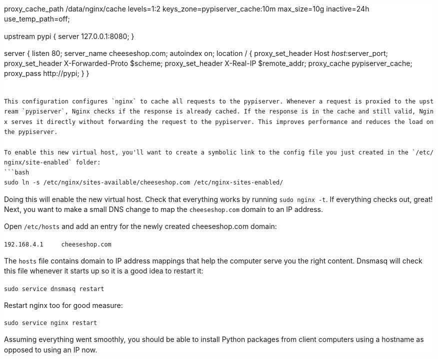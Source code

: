 proxy_cache_path /data/nginx/cache
                 levels=1:2
                 keys_zone=pypiserver_cache:10m
                 max_size=10g
                 inactive=24h
                 use_temp_path=off;
 
 
upstream pypi {
        server 127.0.0.1:8080;
}
 
server {
        listen 80;
        server_name cheeseshop.com;
        autoindex on;
        location / {
          proxy_set_header Host $host:$server_port;
          proxy_set_header X-Forwarded-Proto $scheme;
          proxy_set_header X-Real-IP $remote_addr;
          proxy_cache pypiserver_cache;
          proxy_pass       http://pypi;
        }
}
```

This configuration configures `nginx` to cache all requests to the pypiserver. Whenever a request is proxied to the upstream `pypiserver`, Nginx checks if the response is already cached. If the response is in the cache and still valid, Nginx serves it directly without forwarding the request to the pypiserver. This improves performance and reduces the load on the pypiserver.

To enable this new virtual host, you'll want to create a symbolic link to the config file you just created in the `/etc/nginx/site-enabled` folder:
```bash
sudo ln -s /etc/nginx/sites-available/cheeseshop.com /etc/nginx-sites-enabled/
```

Doing this will enable the new virtual host. Check that everything works by running
`sudo nginx -t`. If everything checks out, great! Next, you want to make a small DNS change to map the `cheeseshop.com` domain to an IP address.

Open `/etc/hosts` and add an entry for the newly created cheeseshop.com domain:

```
192.168.4.1     cheeseshop.com
```

The `hosts` file contains domain to IP address mappings that help the computer serve you the right content. Dnsmasq will check this file whenever it starts up so it is a good idea to restart it:

`sudo service dnsmasq restart`

Restart nginx too for good measure:

`sudo service nginx restart`

Assuming everything went smoothly, you should be able to install Python packages from client computers using a hostname as opposed to using an IP now.
